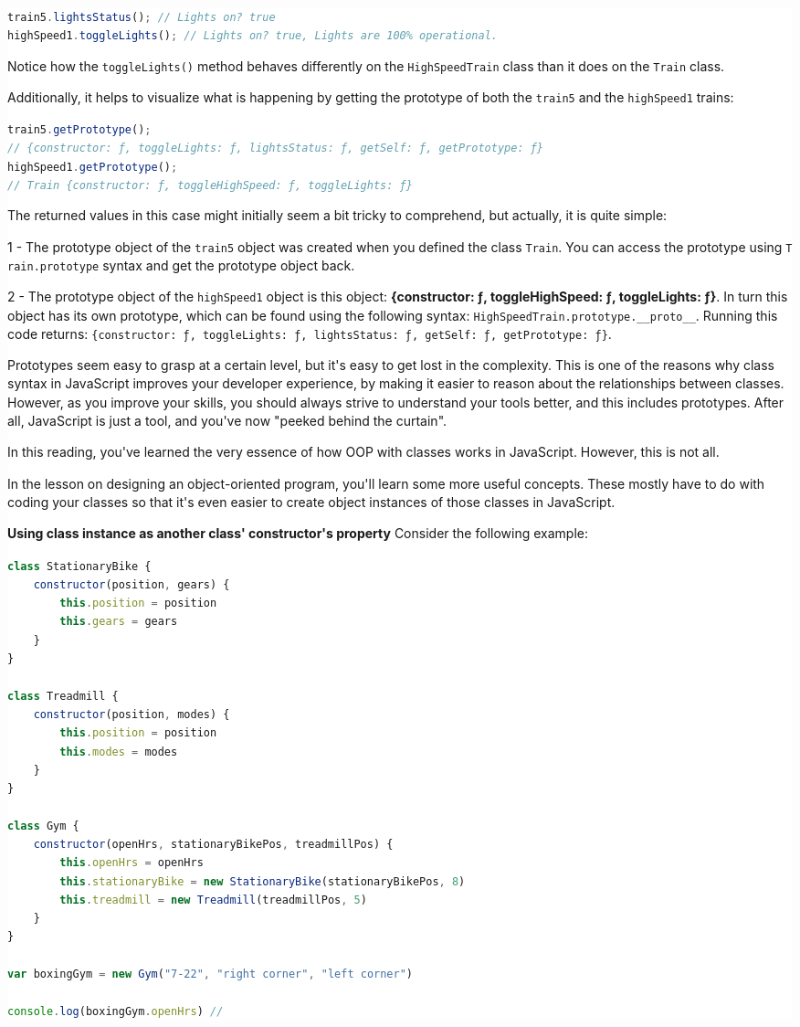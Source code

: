 ```js
train5.lightsStatus(); // Lights on? true
highSpeed1.toggleLights(); // Lights on? true, Lights are 100% operational.
```

Notice how the `toggleLights()` method behaves differently on the `HighSpeedTrain` class than it does on the `Train` class.

Additionally, it helps to visualize what is happening by getting the prototype of both the `train5` and the `highSpeed1` trains:
```js
train5.getPrototype(); 
// {constructor: ƒ, toggleLights: ƒ, lightsStatus: ƒ, getSelf: ƒ, getPrototype: ƒ}
highSpeed1.getPrototype(); 
// Train {constructor: ƒ, toggleHighSpeed: ƒ, toggleLights: ƒ}
```

The returned values in this case might initially seem a bit tricky to comprehend, but actually, it is quite simple: 

1 - The prototype object of the `train5` object was created when you defined the class `Train`. You can access the prototype using `Train.prototype` syntax and get the prototype object back. 

2 - The prototype object of the `highSpeed1` object is this object: **{constructor: ƒ, toggleHighSpeed: ƒ, toggleLights: ƒ}**. In turn this object has its own prototype, which can be found using the following syntax: `HighSpeedTrain.prototype.__proto__`. Running this code returns: `{constructor: ƒ, toggleLights: ƒ, lightsStatus: ƒ, getSelf: ƒ, getPrototype: ƒ}`.

Prototypes seem easy to grasp at a certain level, but it's easy to get lost in the complexity. This is one of the reasons why class syntax in JavaScript improves your developer experience, by making it easier to reason about the relationships between classes. However, as you improve your skills, you should always strive to understand your tools better, and this includes prototypes. After all, JavaScript is just a tool, and you've now "peeked behind the curtain".

In this reading, you've learned the very essence of how OOP with classes works in JavaScript. However, this is not all. 

In the lesson on designing an object-oriented program, you'll learn some more useful concepts. These mostly have to do with coding your classes so that it's even easier to create object instances of those classes in JavaScript.

**Using class instance as another class' constructor's property**
Consider the following example:
```js
class StationaryBike {
    constructor(position, gears) {
        this.position = position
        this.gears = gears
    }
}

class Treadmill {
    constructor(position, modes) {
        this.position = position
        this.modes = modes
    }
}

class Gym {
    constructor(openHrs, stationaryBikePos, treadmillPos) {
        this.openHrs = openHrs
        this.stationaryBike = new StationaryBike(stationaryBikePos, 8)
        this.treadmill = new Treadmill(treadmillPos, 5)
    }
}

var boxingGym = new Gym("7-22", "right corner", "left corner")

console.log(boxingGym.openHrs) //
```